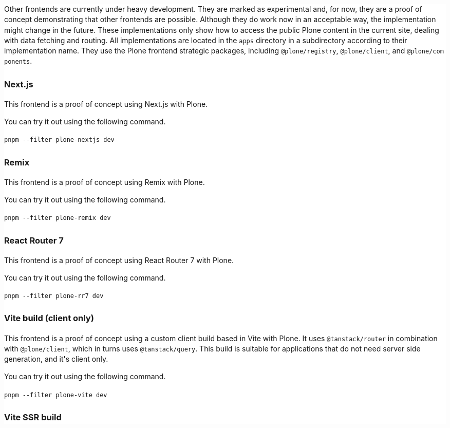 Other frontends are currently under heavy development.
They are marked as experimental and, for now, they are a proof of concept demonstrating that other frontends are possible.
Although they do work now in an acceptable way, the implementation might change in the future.
These implementations only show how to access the public Plone content in the current site, dealing with data fetching and routing.
All implementations are located in the `apps` directory in a subdirectory according to their implementation name.
They use the Plone frontend strategic packages, including `@plone/registry`, `@plone/client`, and `@plone/components`.


### Next.js

This frontend is a proof of concept using Next.js with Plone.

You can try it out using the following command.

```shell
pnpm --filter plone-nextjs dev
```

### Remix

This frontend is a proof of concept using Remix with Plone.

You can try it out using the following command.

```shell
pnpm --filter plone-remix dev
```

### React Router 7

This frontend is a proof of concept using React Router 7 with Plone.

You can try it out using the following command.

```shell
pnpm --filter plone-rr7 dev
```

### Vite build (client only)

This frontend is a proof of concept using a custom client build based in Vite with Plone.
It uses `@tanstack/router` in combination with `@plone/client`, which in turns uses `@tanstack/query`.
This build is suitable for applications that do not need server side generation, and it's client only.

You can try it out using the following command.

```shell
pnpm --filter plone-vite dev
```

### Vite SSR build
